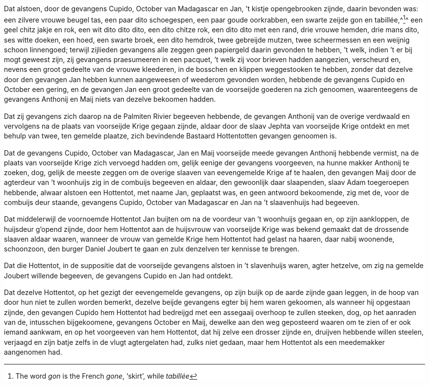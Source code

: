 Dat alstoen, door de gevangens Cupido, October van Madagascar en Jan, ’t
kistje opengebrooken zijnde, daarin bevonden was: een zilvere vrouwe
beugel tas, een paar dito schoegespen, een paar goude oorkrabben, een
swarte zeijde gon en tabillée,^[^4]^ een geel chitz jakje en rok, een
wit dito dito dito, een dito chitze rok, een dito dito met een rand,
drie vrouwe hemden, drie mans dito, ses witte doeken, een hoed, een
swarte broek, een dito hemdrok, twee gebreijde mutzen, twee scheermessen
en een weijnig schoon linnengoed; terwijl zijlieden gevangens alle
zeggen geen papiergeld daarin gevonden te hebben, ’t welk, indien ’t er
bij mogt geweest zijn, zij gevangens praesumeeren in een pacquet, ’t
welk zij voor brieven hadden aangezien, verscheurd en, nevens een groot
gedeelte van de vrouwe kleederen, in de bosschen en klippen weggestooken
te hebben, zonder dat dezelve door den gevangen Jan hebben kunnen
aangeweesen of weederom gevonden worden, hebbende de gevangens Cupido en
October een gering, en de gevangen Jan een groot gedeelte van de
voorseijde goederen na zich genoomen, waarenteegens de gevangens
Anthonij en Maij niets van dezelve bekoomen hadden.

Dat zij gevangens zich daarop na de Palmiten Rivier begeeven hebbende,
de gevangen Anthonij van de overige verdwaald en vervolgens na de plaats
van voorseijde Krige gegaan zijnde, aldaar door de slaav Jephta van
voorseijde Krige ontdekt en met behulp van twee, ten gemelde plaatze,
zich bevindende Bastaard Hottentotten gevangen genoomen is.

Dat de gevangens Cupido, October van Madagascar, Jan en Maij voorseijde
meede gevangen Anthonij hebbende vermist, na de plaats van voorseijde
Krige zich vervoegd hadden om, gelijk eenige der gevangens voorgeeven,
na hunne makker Anthonij te zoeken, dog, gelijk de meeste zeggen om de
overige slaaven van eevengemelde Krige af te haalen, den gevangen Maij
door de agterdeur van ’t woonhuijs zig in de combuijs begeeven en
aldaar, den gewoonlijk daar slaapenden, slaav Adam toegeroepen hebbende,
alwaar alstoen een Hottentot, met naame Jan, geplaatst was, en geen
antwoord bekoomende, zig met de, voor de combuijs deur staande,
gevangens Cupido, October van Madagascar en Jan na ’t slaavenhuijs had
begeeven.

Dat middelerwijl de voornoemde Hottentot Jan buijten om na de voordeur
van ’t woonhuijs gegaan en, op zijn aankloppen, de huijsdeur g’opend
zijnde, door hem Hottentot aan de huijsvrouw van voorseijde Krige was
bekend gemaakt dat de drossende slaaven aldaar waaren, wanneer de vrouw
van gemelde Krige hem Hottentot had gelast na haaren, daar nabij
woonende, schoonzoon, den burger Daniel Joubert te gaan en zulx
denzelven ter kennisse te brengen.

Dat die Hottentot, in de suppositie dat de voorseijde gevangens alstoen
in ’t slavenhuijs waren, agter hetzelve, om zig na gemelde Joubert
willende begeeven, de gevangens Cupido en Jan had ontdekt.

Dat dezelve Hottentot, op het gezigt der eevengemelde gevangens, op zijn
buijk op de aarde zijnde gaan leggen, in de hoop van door hun niet te
zullen worden bemerkt, dezelve beijde gevangens egter bij hem waren
gekoomen, als wanneer hij opgestaan zijnde, den gevangen Cupido hem
Hottentot had bedreijgd met een assegaaij overhoop te zullen steeken,
dog, op het aanraden van de, intusschen bijgekoomene, gevangens October
en Maij, dewelke aan den weg geposteerd waaren om te zien of er ook
iemand aankwam, en op het voorgeeven van hem Hottentot, dat hij zelve
een drosser zijnde en, druijven hebbende willen steelen, verjaagd en
zijn batje zelfs in de vlugt agtergelaten had, zulks niet gedaan, maar
hem Hottentot als een meedemakker aangenomen had.


[^1]: * Ross 1983: 54-72. See 1737 Aron van Madagascar and 1786 Job van
[^2]: * The documentation in this case is voluminous, including the
[^3]:  An island off the northwestern coast of Sumatra.
[^4]:  The word *gon* is the French *gone*, ‘skirt’, while *tabillée*
[^5]:  Left blank in original.
[^6]:  Being buried there was considered dishonourable and therefore a
[^7]:  This Job was captured some months later, and tried with some of
[^8]:  On slave gardens, see 1770 Jephta van de Caab, n. 1.
[^9]:  On the meaning of this, see note 4 above.
[^10]:  Paper money had been only recently introduced and the slaves may
[^11]:  The case is particularly revealing for showing what runaway
[^12]:  Left blank in the original.
[^13]:  These sentences were recorded in the *regtsrollen*, CJ 68, ff.